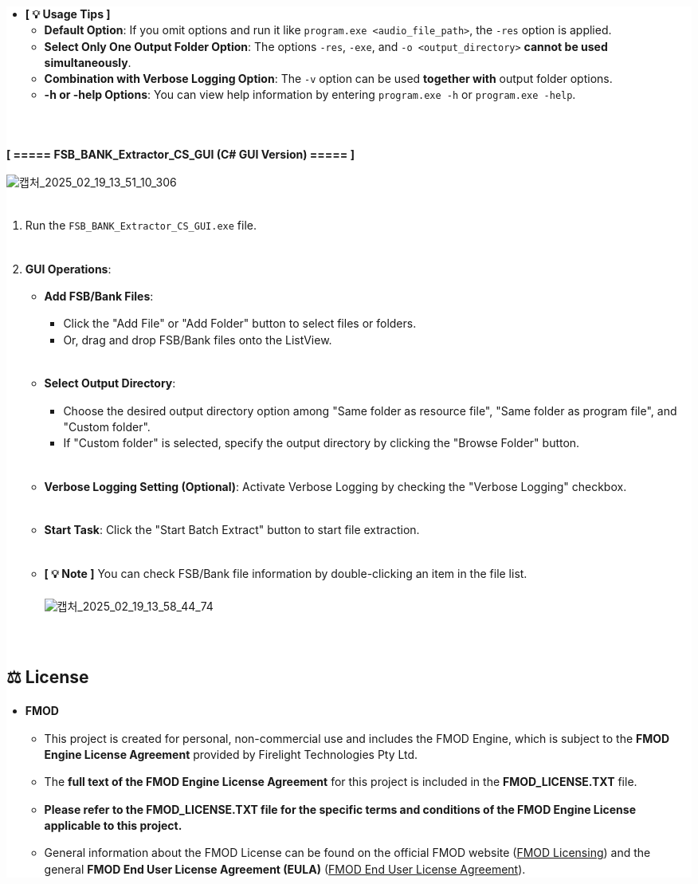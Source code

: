    - **[ 💡 Usage Tips ]**
     - **Default Option**: If you omit options and run it like `program.exe <audio_file_path>`, the `-res` option is applied. <BR>
     - **Select Only One Output Folder Option**: The options `-res`, `-exe`, and `-o <output_directory>` **cannot be used simultaneously**. <BR>
     - **Combination with Verbose Logging Option**: The `-v` option can be used **together with** output folder options. <BR>
     - **-h or -help Options**: You can view help information by entering `program.exe -h` or `program.exe -help`. <BR> <BR> <BR>



**[ ===== FSB_BANK_Extractor_CS_GUI (C# GUI Version) ===== ]**

![캡처_2025_02_19_13_51_10_306](https://github.com/user-attachments/assets/66ae8852-e84b-4cb5-99de-f46239863769) <BR> <BR>

1. Run the `FSB_BANK_Extractor_CS_GUI.exe` file. <BR> <BR>

2. **GUI Operations**:

   - **Add FSB/Bank Files**:
      - Click the "Add File" or "Add Folder" button to select files or folders.
      - Or, drag and drop FSB/Bank files onto the ListView. <BR> <BR>

   - **Select Output Directory**:
      - Choose the desired output directory option among "Same folder as resource file", "Same folder as program file", and "Custom folder".
      - If "Custom folder" is selected, specify the output directory by clicking the "Browse Folder" button. <BR> <BR>

   - **Verbose Logging Setting (Optional)**: Activate Verbose Logging by checking the "Verbose Logging" checkbox. <BR> <BR>

   - **Start Task**: Click the "Start Batch Extract" button to start file extraction. <BR> <BR>

   - **[ 💡 Note ]** You can check FSB/Bank file information by double-clicking an item in the file list. <BR> <BR>
   ![캡처_2025_02_19_13_58_44_74](https://github.com/user-attachments/assets/9dc6e3c4-afbb-4bd7-bc6a-66856c56285d)

<BR>

## ⚖️ License

- **FMOD**
   - This project is created for personal, non-commercial use and includes the FMOD Engine, which is subject to the **FMOD Engine License Agreement** provided by Firelight Technologies Pty Ltd.

   - The **full text of the FMOD Engine License Agreement** for this project is included in the **FMOD_LICENSE.TXT** file.

   - **Please refer to the FMOD_LICENSE.TXT file for the specific terms and conditions of the FMOD Engine License applicable to this project.**

   - General information about the FMOD License can be found on the official FMOD website ([FMOD Licensing](https://www.fmod.com/licensing)) and the general **FMOD End User License Agreement (EULA)** ([FMOD End User License Agreement](https://www.fmod.com/licensing#fmod-end-user-license-agreement)).

